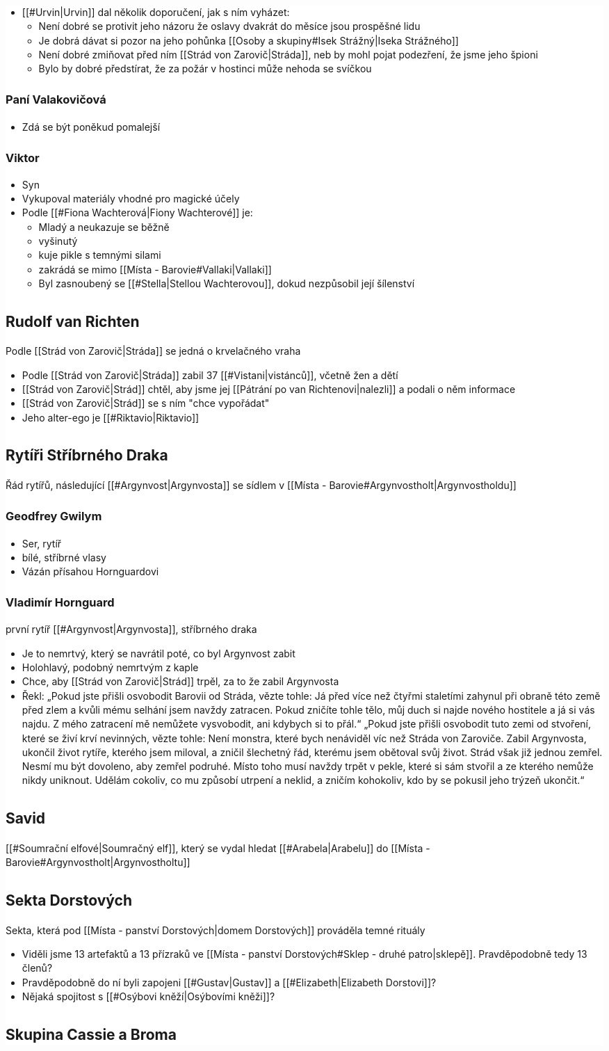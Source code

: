 - [[#Urvin|Urvin]] dal několik doporučení, jak s ním vyházet:
	- Není dobré se protivit jeho názoru že oslavy dvakrát do měsíce jsou prospěšné lidu
	- Je dobrá dávat si pozor na jeho pohůnka [[Osoby a skupiny#Isek Strážný|Iseka Strážného]]
	- Není dobré zmiňovat před ním [[Strád von Zarovič|Stráda]], neb by mohl pojat podezření, že jsme jeho špioni
	- Bylo by dobré předstírat, že za požár v hostinci může nehoda se svíčkou
### Paní Valakovičová
- Zdá se být poněkud pomalejší
### Viktor
- Syn
- Vykupoval materiály vhodné pro magické účely
- Podle [[#Fiona Wachterová|Fiony Wachterové]] je:
	- Mladý a neukazuje se běžně
	- vyšinutý
	- kuje pikle s temnými silami
	- zakrádá se mimo [[Místa - Barovie#Vallaki|Vallaki]]
	- Byl zasnoubený se [[#Stella|Stellou Wachterovou]], dokud nezpůsobil její šílenství
## Rudolf van Richten
Podle [[Strád von Zarovič|Stráda]] se jedná o krvelačného vraha
- Podle [[Strád von Zarovič|Stráda]] zabil 37 [[#Vistani|vistánců]], včetně žen a dětí
- [[Strád von Zarovič|Strád]] chtěl, aby jsme jej [[Pátrání po van Richtenovi|nalezli]] a podali o něm informace
- [[Strád von Zarovič|Strád]] se s ním "chce vypořádat"
- Jeho alter-ego je [[#Riktavio|Riktavio]]
## Rytíři Stříbrného Draka
Řád rytířů, následující [[#Argynvost|Argynvosta]] se sídlem v [[Místa - Barovie#Argynvostholt|Argynvostholdu]]
### Geodfrey Gwilym
- Ser, rytíř
- bílé, stříbrné vlasy
- Vázán přísahou Hornguardovi
### Vladimír Hornguard
první rytíř [[#Argynvost|Argynvosta]], stříbrného draka
- Je to nemrtvý, který se navrátil poté, co byl Argynvost zabit
- Holohlavý, podobný nemrtvým z kaple
- Chce, aby [[Strád von Zarovič|Strád]] trpěl, za to že zabil Argynvosta
- Řekl: „Pokud jste přišli osvobodit Barovii od Stráda, vězte tohle: Já před více než čtyřmi staletími zahynul při obraně této země před zlem a kvůli mému selhání jsem navždy zatracen. Pokud zničíte tohle tělo, můj duch si najde nového hostitele a já si vás najdu. Z mého zatracení mě nemůžete vysvobodit, ani kdybych si to přál.“ „Pokud jste přišli osvobodit tuto zemi od stvoření, které se živí krví nevinných, vězte tohle: Není monstra, které bych nenáviděl víc než Stráda von Zaroviče. Zabil Argynvosta, ukončil život rytíře, kterého jsem miloval, a zničil šlechetný řád, kterému jsem obětoval svůj život. Strád však již jednou zemřel. Nesmí mu být dovoleno, aby zemřel podruhé. Místo toho musí navždy trpět v pekle, které si sám stvořil a ze kterého nemůže nikdy uniknout. Udělám cokoliv, co mu způsobí utrpení a neklid, a zničím kohokoliv, kdo by se pokusil jeho trýzeň ukončit.“
## Savid
[[#Soumrační elfové|Soumračný elf]], který se vydal hledat [[#Arabela|Arabelu]] do [[Místa - Barovie#Argynvostholt|Argynvostholtu]]
## Sekta Dorstových
Sekta, která pod [[Místa - panství Dorstových|domem Dorstových]] prováděla temné rituály
- Viděli jsme 13 artefaktů a 13 přízraků ve [[Místa - panství Dorstových#Sklep - druhé patro|sklepě]]. Pravděpodobně tedy 13 členů?
- Pravděpodobně do ní byli zapojeni [[#Gustav|Gustav]] a [[#Elizabeth|Elizabeth Dorstovi]]?
- Nějaká spojitost s [[#Osýbovi kněží|Osýbovími kněži]]?
## Skupina Cassie a Broma